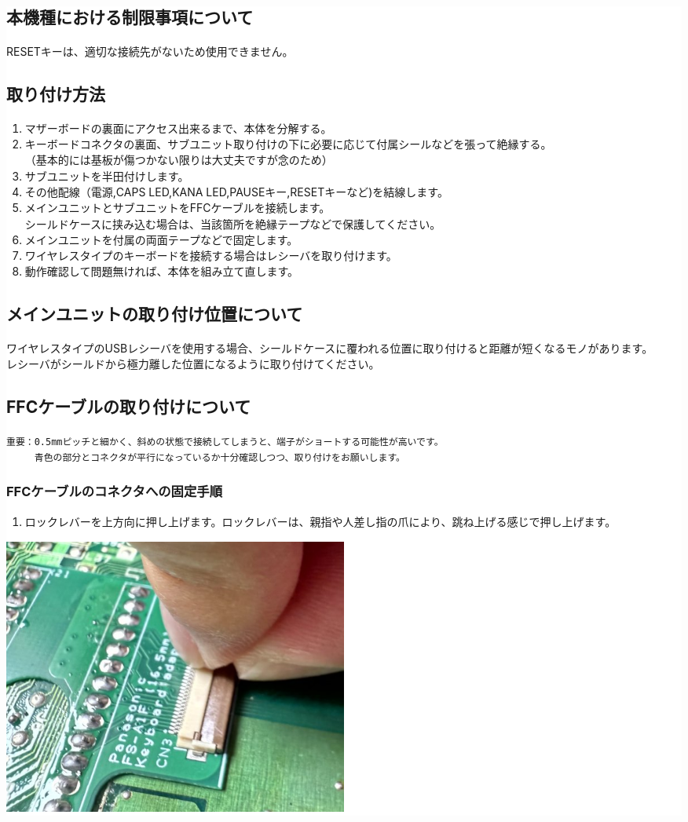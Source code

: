 
## 本機種における制限事項について  
RESETキーは、適切な接続先がないため使用できません。    

## 取り付け方法  

1. マザーボードの裏面にアクセス出来るまで、本体を分解する。  
2. キーボードコネクタの裏面、サブユニット取り付けの下に必要に応じて付属シールなどを張って絶縁する。  
（基本的には基板が傷つかない限りは大丈夫ですが念のため）  
3. サブユニットを半田付けします。  
4. その他配線（電源,CAPS LED,KANA LED,PAUSEキー,RESETキーなど)を結線します。  
5. メインユニットとサブユニットをFFCケーブルを接続します。  
シールドケースに挟み込む場合は、当該箇所を絶縁テープなどで保護してください。
6. メインユニットを付属の両面テープなどで固定します。  
7. ワイヤレスタイプのキーボードを接続する場合はレシーバを取り付けます。  
8. 動作確認して問題無ければ、本体を組み立て直します。

## メインユニットの取り付け位置について  
ワイヤレスタイプのUSBレシーバを使用する場合、シールドケースに覆われる位置に取り付けると距離が短くなるモノがあります。  
レシーバがシールドから極力離した位置になるように取り付けてください。  

## FFCケーブルの取り付けについて

    重要：0.5mmピッチと細かく、斜めの状態で接続してしまうと、端子がショートする可能性が高いです。
         青色の部分とコネクタが平行になっているか十分確認しつつ、取り付けをお願いします。
         

### FFCケーブルのコネクタへの固定手順  

1.  ロックレバーを上方向に押し上げます。ロックレバーは、親指や人差し指の爪により、跳ね上げる感じで押し上げます。  
<img src="./img/img_ffc_01.jpg" width="50%" />